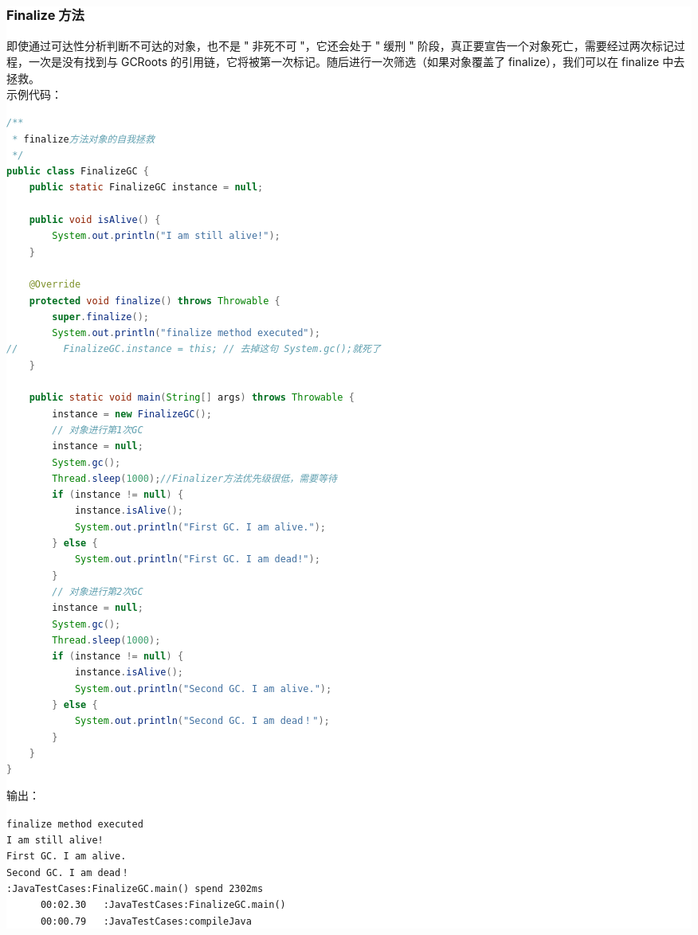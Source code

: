 ### Finalize 方法

即使通过可达性分析判断不可达的对象，也不是 " 非死不可 "，它还会处于 " 缓刑 " 阶段，真正要宣告一个对象死亡，需要经过两次标记过程，一次是没有找到与 GCRoots 的引用链，它将被第一次标记。随后进行一次筛选（如果对象覆盖了 finalize），我们可以在 finalize 中去拯救。<br>示例代码：

```java
/**
 * finalize方法对象的自我拯救
 */
public class FinalizeGC {
    public static FinalizeGC instance = null;

    public void isAlive() {
        System.out.println("I am still alive!");
    }

    @Override
    protected void finalize() throws Throwable {
        super.finalize();
        System.out.println("finalize method executed");
//        FinalizeGC.instance = this; // 去掉这句 System.gc();就死了
    }

    public static void main(String[] args) throws Throwable {
        instance = new FinalizeGC();
        // 对象进行第1次GC
        instance = null;
        System.gc();
        Thread.sleep(1000);//Finalizer方法优先级很低，需要等待
        if (instance != null) {
            instance.isAlive();
            System.out.println("First GC. I am alive.");
        } else {
            System.out.println("First GC. I am dead!");
        }
        // 对象进行第2次GC
        instance = null;
        System.gc();
        Thread.sleep(1000);
        if (instance != null) {
            instance.isAlive();
            System.out.println("Second GC. I am alive.");
        } else {
            System.out.println("Second GC. I am dead！");
        }
    }
}
```

输出：

```
finalize method executed
I am still alive!
First GC. I am alive.
Second GC. I am dead！
:JavaTestCases:FinalizeGC.main() spend 2302ms
      00:02.30   :JavaTestCases:FinalizeGC.main()
      00:00.79   :JavaTestCases:compileJava
```
